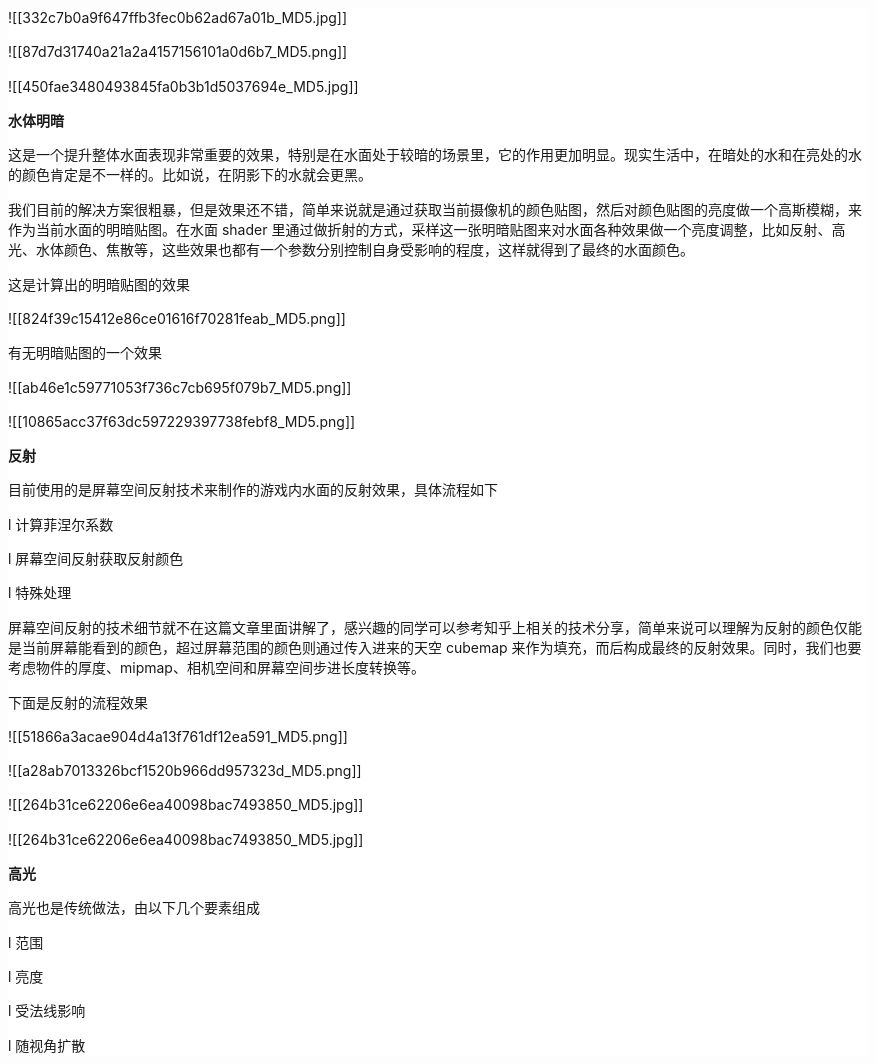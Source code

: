 ![[332c7b0a9f647ffb3fec0b62ad67a01b_MD5.jpg]]

![[87d7d31740a21a2a4157156101a0d6b7_MD5.png]]

![[450fae3480493845fa0b3b1d5037694e_MD5.jpg]]

**水体明暗**

这是一个提升整体水面表现非常重要的效果，特别是在水面处于较暗的场景里，它的作用更加明显。现实生活中，在暗处的水和在亮处的水的颜色肯定是不一样的。比如说，在阴影下的水就会更黑。

我们目前的解决方案很粗暴，但是效果还不错，简单来说就是通过获取当前摄像机的颜色贴图，然后对颜色贴图的亮度做一个高斯模糊，来作为当前水面的明暗贴图。在水面 shader 里通过做折射的方式，采样这一张明暗贴图来对水面各种效果做一个亮度调整，比如反射、高光、水体颜色、焦散等，这些效果也都有一个参数分别控制自身受影响的程度，这样就得到了最终的水面颜色。

这是计算出的明暗贴图的效果

![[824f39c15412e86ce01616f70281feab_MD5.png]]

有无明暗贴图的一个效果

![[ab46e1c59771053f736c7cb695f079b7_MD5.png]]

![[10865acc37f63dc597229397738febf8_MD5.png]]

**反射**

目前使用的是屏幕空间反射技术来制作的游戏内水面的反射效果，具体流程如下

l 计算菲涅尔系数

l 屏幕空间反射获取反射颜色

l 特殊处理

屏幕空间反射的技术细节就不在这篇文章里面讲解了，感兴趣的同学可以参考知乎上相关的技术分享，简单来说可以理解为反射的颜色仅能是当前屏幕能看到的颜色，超过屏幕范围的颜色则通过传入进来的天空 cubemap 来作为填充，而后构成最终的反射效果。同时，我们也要考虑物件的厚度、mipmap、相机空间和屏幕空间步进长度转换等。

下面是反射的流程效果

![[51866a3acae904d4a13f761df12ea591_MD5.png]]

![[a28ab7013326bcf1520b966dd957323d_MD5.png]]

![[264b31ce62206e6ea40098bac7493850_MD5.jpg]]

![[264b31ce62206e6ea40098bac7493850_MD5.jpg]]

**高光**

高光也是传统做法，由以下几个要素组成

l 范围

l 亮度

l 受法线影响

l 随视角扩散
